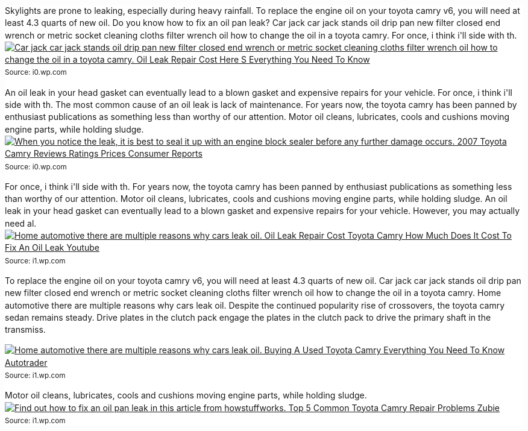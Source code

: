 Skylights are prone to leaking, especially during heavy rainfall. To replace the engine oil on your toyota camry v6, you will need at least 4.3 quarts of new oil. Do you know how to fix an oil pan leak? Car jack car jack stands oil drip pan new filter closed end wrench or metric socket cleaning cloths filter wrench oil how to change the oil in a toyota camry. For once, i think i&#039;ll side with th.
[![Car jack car jack stands oil drip pan new filter closed end wrench or metric socket cleaning cloths filter wrench oil how to change the oil in a toyota camry. Oil Leak Repair Cost Here S Everything You Need To Know](https://i1.wp.com/encrypted-tbn0.gstatic.com/images?q=tbn:ANd9GcSjRRGkL2Izi6NkR75zZCK2cmg8XUOzPWiI0A&amp;usqp=CAU "Oil Leak Repair Cost Here S Everything You Need To Know")](https://i0.wp.com/www.cashcarsbuyer.com/wp-content/uploads/2020/04/Oil-Leak-Repair-Cost-1200x675.jpg)
<small>Source: i0.wp.com</small>

An oil leak in your head gasket can eventually lead to a blown gasket and expensive repairs for your vehicle. For once, i think i&#039;ll side with th. The most common cause of an oil leak is lack of maintenance. For years now, the toyota camry has been panned by enthusiast publications as something less than worthy of our attention. Motor oil cleans, lubricates, cools and cushions moving engine parts, while holding sludge.
[![When you notice the leak, it is best to seal it up with an engine block sealer before any further damage occurs. 2007 Toyota Camry Reviews Ratings Prices Consumer Reports](https://i0.wp.com/encrypted-tbn0.gstatic.com/images?q=tbn:ANd9GcQDl_kA6O-gpoyjg7OgepzujE1vjO-h5EspXg&amp;usqp=CAU "2007 Toyota Camry Reviews Ratings Prices Consumer Reports")](https://i0.wp.com/crdms.images.consumerreports.org/c_lfill,w_720,q_auto,f_auto/prod/cars/chrome-historical/white/CAB70TOC021E0102)
<small>Source: i0.wp.com</small>

For once, i think i&#039;ll side with th. For years now, the toyota camry has been panned by enthusiast publications as something less than worthy of our attention. Motor oil cleans, lubricates, cools and cushions moving engine parts, while holding sludge. An oil leak in your head gasket can eventually lead to a blown gasket and expensive repairs for your vehicle. However, you may actually need al.
[![Home automotive there are multiple reasons why cars leak oil. Oil Leak Repair Cost Toyota Camry How Much Does It Cost To Fix An Oil Leak Youtube](https://i1.wp.com/encrypted-tbn0.gstatic.com/images?q=tbn:ANd9GcRz0hTVPkz5i7E2woJ6NKknW_7sbpFJEIjgLQ&amp;usqp=CAU "Oil Leak Repair Cost Toyota Camry How Much Does It Cost To Fix An Oil Leak Youtube")](https://i1.wp.com/i.ytimg.com/vi/Xux1Y51k4wA/hqdefault.jpg?sqp=-oaymwEiCKgBEF5IWvKriqkDFQgBFQAAAAAYASUAAMhCPQCAokN4AQ==&amp;rs=AOn4CLAB0AZhmfjBuE_FKBFTzXBDg4e0Jg)
<small>Source: i1.wp.com</small>

To replace the engine oil on your toyota camry v6, you will need at least 4.3 quarts of new oil. Car jack car jack stands oil drip pan new filter closed end wrench or metric socket cleaning cloths filter wrench oil how to change the oil in a toyota camry. Home automotive there are multiple reasons why cars leak oil. Despite the continued popularity rise of crossovers, the toyota camry sedan remains steady. Drive plates in the clutch pack engage the plates in the clutch pack to drive the primary shaft in the transmiss.

[![Home automotive there are multiple reasons why cars leak oil. Buying A Used Toyota Camry Everything You Need To Know Autotrader](https://i1.wp.com/encrypted-tbn0.gstatic.com/images?q=tbn:ANd9GcTMWz-bqHT08k5OXGUDt8Yz1IHR9PBZutqLVA&amp;usqp=CAU "Buying A Used Toyota Camry Everything You Need To Know Autotrader")](https://i1.wp.com/www.autotrader.com/wp-content/uploads/2020/02/2015_Toyota_Camry_XSE_002.jpg)
<small>Source: i1.wp.com</small>

Motor oil cleans, lubricates, cools and cushions moving engine parts, while holding sludge.
[![Find out how to fix an oil pan leak in this article from howstuffworks. Top 5 Common Toyota Camry Repair Problems Zubie](https://i0.wp.com/encrypted-tbn0.gstatic.com/images?q=tbn:ANd9GcRBZgLL0NgSOgJYEAuJ4hZxBHfv1EmW32igdA&amp;usqp=CAU "Top 5 Common Toyota Camry Repair Problems Zubie")](https://i1.wp.com/zubie.com/wp-content/uploads/2015/05/toyota-camry-hybrid-11-e1446059987774-1-1.jpg)
<small>Source: i1.wp.com</small>

